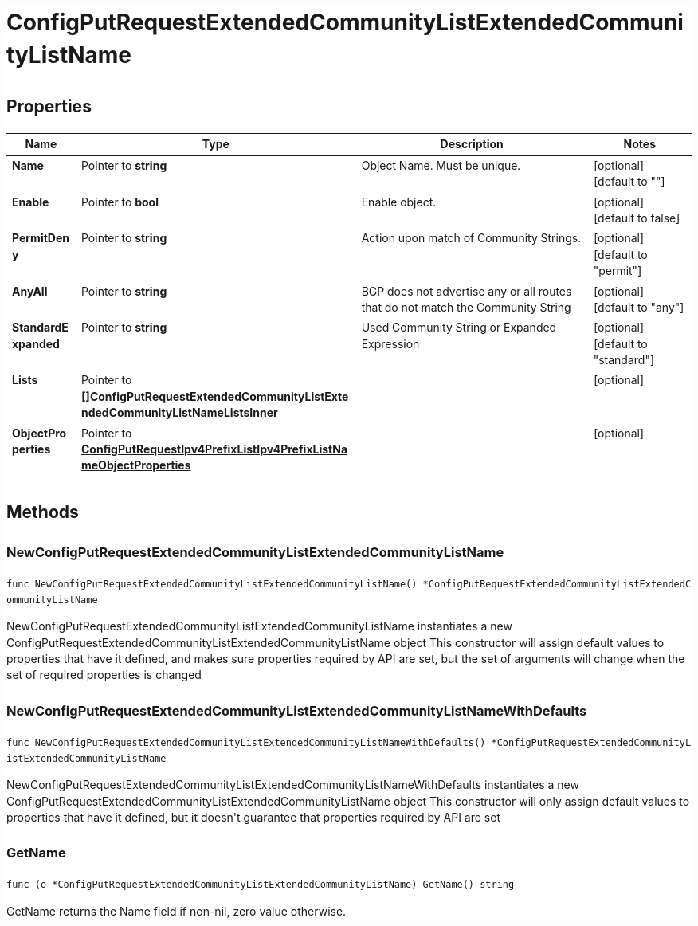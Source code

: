 # ConfigPutRequestExtendedCommunityListExtendedCommunityListName

## Properties

Name | Type | Description | Notes
------------ | ------------- | ------------- | -------------
**Name** | Pointer to **string** | Object Name. Must be unique. | [optional] [default to ""]
**Enable** | Pointer to **bool** | Enable object. | [optional] [default to false]
**PermitDeny** | Pointer to **string** | Action upon match of Community Strings. | [optional] [default to "permit"]
**AnyAll** | Pointer to **string** | BGP does not advertise any or all routes that do not match the Community String | [optional] [default to "any"]
**StandardExpanded** | Pointer to **string** | Used Community String or Expanded Expression | [optional] [default to "standard"]
**Lists** | Pointer to [**[]ConfigPutRequestExtendedCommunityListExtendedCommunityListNameListsInner**](ConfigPutRequestExtendedCommunityListExtendedCommunityListNameListsInner.md) |  | [optional] 
**ObjectProperties** | Pointer to [**ConfigPutRequestIpv4PrefixListIpv4PrefixListNameObjectProperties**](ConfigPutRequestIpv4PrefixListIpv4PrefixListNameObjectProperties.md) |  | [optional] 

## Methods

### NewConfigPutRequestExtendedCommunityListExtendedCommunityListName

`func NewConfigPutRequestExtendedCommunityListExtendedCommunityListName() *ConfigPutRequestExtendedCommunityListExtendedCommunityListName`

NewConfigPutRequestExtendedCommunityListExtendedCommunityListName instantiates a new ConfigPutRequestExtendedCommunityListExtendedCommunityListName object
This constructor will assign default values to properties that have it defined,
and makes sure properties required by API are set, but the set of arguments
will change when the set of required properties is changed

### NewConfigPutRequestExtendedCommunityListExtendedCommunityListNameWithDefaults

`func NewConfigPutRequestExtendedCommunityListExtendedCommunityListNameWithDefaults() *ConfigPutRequestExtendedCommunityListExtendedCommunityListName`

NewConfigPutRequestExtendedCommunityListExtendedCommunityListNameWithDefaults instantiates a new ConfigPutRequestExtendedCommunityListExtendedCommunityListName object
This constructor will only assign default values to properties that have it defined,
but it doesn't guarantee that properties required by API are set

### GetName

`func (o *ConfigPutRequestExtendedCommunityListExtendedCommunityListName) GetName() string`

GetName returns the Name field if non-nil, zero value otherwise.
